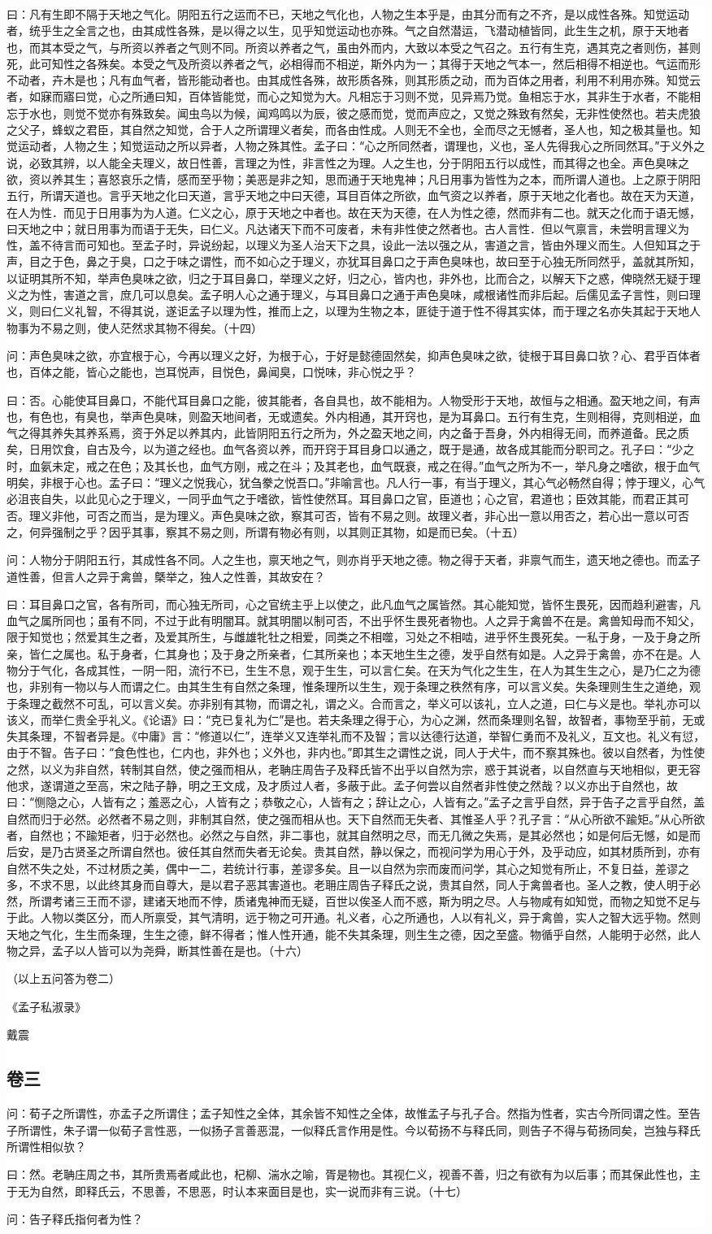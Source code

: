 曰：凡有生即不隔于天地之气化。阴阳五行之运而不已，天地之气化也，人物之生本乎是，由其分而有之不齐，是以成性各殊。知觉运动者，统乎生之全言之也，由其成性各殊，是以得之以生，见乎知觉运动也亦殊。气之自然潜运，飞潜动植皆同，此生生之机，原于天地者也，而其本受之气，与所资以养者之气则不同。所资以养者之气，虽由外而内，大致以本受之气召之。五行有生克，遇其克之者则伤，甚则死，此可知性之各殊矣。本受之气及所资以养者之气，必相得而不相逆，斯外内为一；其得于天地之气本一，然后相得不相逆也。气运而形不动者，卉木是也；凡有血气者，皆形能动者也。由其成性各殊，故形质各殊，则其形质之动，而为百体之用者，利用不利用亦殊。知觉云者，如寐而寤曰觉，心之所通曰知，百体皆能觉，而心之知觉为大。凡相忘于习则不觉，见异焉乃觉。鱼相忘于水，其非生于水者，不能相忘于水也，则觉不觉亦有殊致矣。闻虫鸟以为候，闻鸡鸣以为辰，彼之感而觉，觉而声应之，又觉之殊致有然矣，无非性使然也。若夫虎狼之父子，蜂蚁之君臣，其自然之知觉，合于人之所谓理义者矣，而各由性成。人则无不全也，全而尽之无憾者，圣人也，知之极其量也。知觉运动者，人物之生；知觉运动之所以异者，人物之殊其性。孟子曰：“心之所同然者，谓理也，义也，圣人先得我心之所同然耳。”于义外之说，必致其辨，以人能全夫理义，故日性善，言理之为性，非言性之为理。人之生也，分于阴阳五行以成性，而其得之也全。声色臭味之欲，资以养其生；喜怒哀乐之情，感而至乎物；美恶是非之知，思而通于天地鬼神；凡日用事为皆性为之本，而所谓人道也。上之原于阴阳五行，所谓天道也。言乎天地之化曰天道，言乎天地之中曰天德，耳目百体之所欲，血气资之以养者，原于天地之化者也。故在天为天道，在人为性．而见于日用事为为人道。仁义之心，原于天地之中者也。故在天为天德，在人为性之德，然而非有二也。就天之化而于语无憾，曰天地之中；就日用事为而语于无失，曰仁义。凡达诸天下而不可废者，未有非性使之然者也。古人言性．但以气禀言，未尝明言理义为性，盖不待言而可知也。至孟子时，异说纷起，以理义为圣人治天下之具，设此一法以强之从，害道之言，皆由外理义而生。人但知耳之于声，目之于色，鼻之于臭，口之于味之谓性，而不如心之于理义，亦犹耳目鼻口之于声色臭味也，故曰至于心独无所同然乎，盖就其所知，以证明其所不知，举声色臭味之欲，归之于耳目鼻口，举理义之好，归之心，皆内也，非外也，比而合之，以解天下之惑，俾晓然无疑于理义之为性，害道之言，庶几可以息矣。孟子明人心之通于理义，与耳目鼻口之通于声色臭味，咸根诸性而非后起。后儒见孟子言性，则曰理义，则曰仁义礼智，不得其说，遂讵孟子以理为性，推而上之，以理为生物之本，匪徒于道于性不得其实体，而于理之名亦失其起于天地人物事为不易之则，使人茫然求其物不得矣。（十四）  

问：声色臭味之欲，亦宜根于心，今再以理义之好，为根于心，于好是懿德固然矣，抑声色臭味之欲，徒根于耳目鼻口欤？心、君乎百体者也，百体之能，皆心之能也，岂耳悦声，目悦色，鼻闻臭，口悦味，非心悦之乎？  

曰：否。心能使耳目鼻口，不能代耳目鼻口之能，彼其能者，各自具也，故不能相为。人物受形于天地，故恒与之相通。盈天地之间，有声也，有色也，有臭也，举声色臭味，则盈天地间者，无或遗矣。外内相通，其开窍也，是为耳鼻口。五行有生克，生则相得，克则相逆，血气之得其养失其养系焉，资于外足以养其内，此皆阴阳五行之所为，外之盈天地之间，内之备于吾身，外内相得无间，而养道备。民之质矣，日用饮食，自古及今，以为道之经也。血气各资以养，而开窍于耳目身口以通之，既于是通，故各成其能而分职司之。孔子曰：“少之时，血氨未定，戒之在色；及其长也，血气方刚，戒之在斗；及其老也，血气既衰，戒之在得。”血气之所为不一，举凡身之嗜欲，根于血气明矣，非根于心也。孟子曰：“理义之悦我心，犹刍豢之悦吾口。”非喻言也。凡人行一事，有当于理义，其心气必畅然自得；悖于理义，心气必沮丧自失，以此见心之于理义，一同乎血气之于嗜欲，皆性使然耳。耳目鼻口之官，臣道也；心之官，君道也；臣效其能，而君正其可否。理义非他，可否之而当，是为理义。声色臭味之欲，察其可否，皆有不易之则。故理义者，非心出一意以用否之，若心出一意以可否之，何异强制之乎？因乎其事，察其不易之则，所谓有物必有则，以其则正其物，如是而已矣。（十五）  

问：人物分于阴阳五行，其成性各不同。人之生也，禀天地之气，则亦肖乎天地之德。物之得于天者，非禀气而生，遗天地之德也。而孟子道性善，但言人之异于禽兽，槩举之，独人之性善，其故安在？  

曰：耳目鼻口之官，各有所司，而心独无所司，心之官统主乎上以使之，此凡血气之属皆然。其心能知觉，皆怀生畏死，因而趋利避害，凡血气之属所同也；虽有不同，不过于此有明闇耳。就其明闇以制可否，不出乎怀生畏死者物也。人之异于禽兽不在是。禽兽知母而不知父，限于知觉也；然爱其生之者，及爱其所生，与雌雄牝牡之相爱，同类之不相噬，习处之不相啮，进乎怀生畏死矣。一私于身，一及于身之所亲，皆仁之属也。私于身者，仁其身也；及于身之所亲者，仁其所亲也；本天地生生之德，发乎自然有如是。人之异于禽兽，亦不在是。人物分于气化，各成其性，一阴一阳，流行不已，生生不息，观于生生，可以言仁矣。在天为气化之生生，在人为其生生之心，是乃仁之为德也，非别有一物以与人而谓之仁。由其生生有自然之条理，惟条理所以生生，观于条理之秩然有序，可以言义矣。失条理则生生之道绝，观于条理之截然不可乱，可以言义矣。亦非别有其物，而谓之礼，谓之义。合而言之，举义可以该礼，立人之道，曰仁与义是也。举礼亦可以该义，而举仁贵全乎礼义。《论语》曰：“克已复礼为仁”是也。若夫条理之得于心，为心之渊，然而条理则名智，故智者，事物至乎前，无或失其条理，不智者异是。《中庸》言：“修道以仁”，连举义又连举礼而不及智；言以达德行达道，举智仁勇而不及礼义，互文也。礼义有愆，由于不智。告子曰：“食色性也，仁内也，非外也；义外也，非内也。”即其生之谓性之说，同人于犬牛，而不察其殊也。彼以自然者，为性使之然，以义为非自然，转制其自然，使之强而相从，老聃庄周告子及释氏皆不出乎以自然为宗，惑于其说者，以自然直与天地相似，更无容他求，遂谓道之至高，宋之陆子静，明之王文成，及才质过人者，多蔽于此。孟子何尝以自然者非性使之然哉？以义亦出于自然也，故曰：“恻隐之心，人皆有之；羞恶之心，人皆有之；恭敬之心，人皆有之；辞让之心，人皆有之。”孟子之言乎自然，异于告子之言乎自然，盖自然而归于必然。必然者不易之则，非制其自然，使之强而相从也。天下自然而无失者、其惟圣人乎？孔子言：“从心所欲不踰矩。”从心所欲者，自然也；不踰矩者，归于必然也。必然之与自然，非二事也，就其自然明之尽，而无几微之失焉，是其必然也；如是何后无憾，如是而后安，是乃古贤圣之所谓自然也。彼任其自然而失者无论矣。贵其自然，静以保之，而视问学为用心于外，及乎动应，如其材质所到，亦有自然不失之处，不过材质之美，偶中一二，若统计行事，差谬多矣。且一以自然为宗而废而问学，其心之知觉有所止，不复日益，差谬之多，不求不思，以此终其身而自尊大，是以君子恶其害道也。老耼庄周告子释氏之说，贵其自然，同人于禽兽者也。圣人之教，使人明于必然，所谓考诸三王而不谬，建诸天地而不悖，质诸鬼神而无疑，百世以俟圣人而不惑，斯为明之尽。人与物咸有如知觉，而物之知觉不足与于此。人物以类区分，而人所禀受，其气清明，远于物之可开通。礼义者，心之所通也，人以有礼义，异于禽兽，实人之智大远乎物。然则天地之气化，生生而条理，生生之德，鲜不得者；惟人性开通，能不失其条理，则生生之德，因之至盛。物循乎自然，人能明于必然，此人物之异，孟子以人皆可以为尧舜，断其性善在是也。（十六）  

（以上五问答为卷二）  

《孟子私淑录》  

戴震  

## 卷三  

问：荀子之所谓性，亦孟子之所谓住；孟子知性之全体，其余皆不知性之全体，故惟孟子与孔子合。然指为性者，实古今所同谓之性。至告子所谓性，朱子谓一似荀子言性恶，一似扬子言善恶混，一似释氏言作用是性。今以荀扬不与释氏同，则告子不得与荀扬同矣，岂独与释氏所谓性相似欤？  

曰：然。老聃庄周之书，其所贵焉者咸此也，杞柳、湍水之喻，胥是物也。其视仁义，视善不善，归之有欲有为以后事；而其保此性也，主于无为自然，即释氏云，不思善，不思恶，时认本来面目是也，实一说而非有三说。（十七）  

问：告子释氏指何者为性？  
